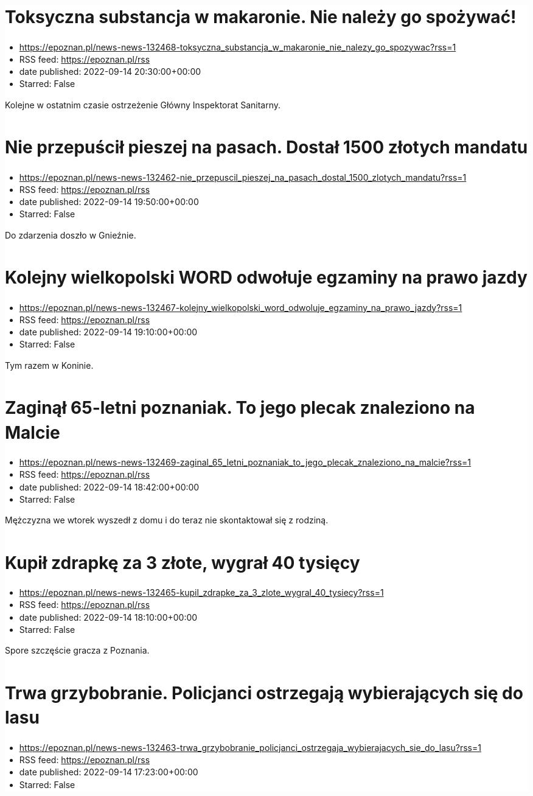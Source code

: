 # Toksyczna substancja w makaronie. Nie należy go spożywać!
 - https://epoznan.pl/news-news-132468-toksyczna_substancja_w_makaronie_nie_nalezy_go_spozywac?rss=1
 - RSS feed: https://epoznan.pl/rss
 - date published: 2022-09-14 20:30:00+00:00
 - Starred: False

Kolejne w ostatnim czasie ostrzeżenie Główny Inspektorat Sanitarny.

# Nie przepuścił pieszej na pasach. Dostał 1500 złotych mandatu
 - https://epoznan.pl/news-news-132462-nie_przepuscil_pieszej_na_pasach_dostal_1500_zlotych_mandatu?rss=1
 - RSS feed: https://epoznan.pl/rss
 - date published: 2022-09-14 19:50:00+00:00
 - Starred: False

Do zdarzenia doszło w Gnieźnie.

# Kolejny wielkopolski WORD odwołuje egzaminy na prawo jazdy
 - https://epoznan.pl/news-news-132467-kolejny_wielkopolski_word_odwoluje_egzaminy_na_prawo_jazdy?rss=1
 - RSS feed: https://epoznan.pl/rss
 - date published: 2022-09-14 19:10:00+00:00
 - Starred: False

Tym razem w Koninie.

# Zaginął 65-letni poznaniak. To jego plecak znaleziono na Malcie
 - https://epoznan.pl/news-news-132469-zaginal_65_letni_poznaniak_to_jego_plecak_znaleziono_na_malcie?rss=1
 - RSS feed: https://epoznan.pl/rss
 - date published: 2022-09-14 18:42:00+00:00
 - Starred: False

Mężczyzna we wtorek wyszedł z domu i do teraz nie skontaktował się z rodziną.

# Kupił zdrapkę za 3 złote, wygrał 40 tysięcy
 - https://epoznan.pl/news-news-132465-kupil_zdrapke_za_3_zlote_wygral_40_tysiecy?rss=1
 - RSS feed: https://epoznan.pl/rss
 - date published: 2022-09-14 18:10:00+00:00
 - Starred: False

Spore szczęście gracza z Poznania.

# Trwa grzybobranie. Policjanci ostrzegają wybierających się do lasu
 - https://epoznan.pl/news-news-132463-trwa_grzybobranie_policjanci_ostrzegaja_wybierajacych_sie_do_lasu?rss=1
 - RSS feed: https://epoznan.pl/rss
 - date published: 2022-09-14 17:23:00+00:00
 - Starred: False
